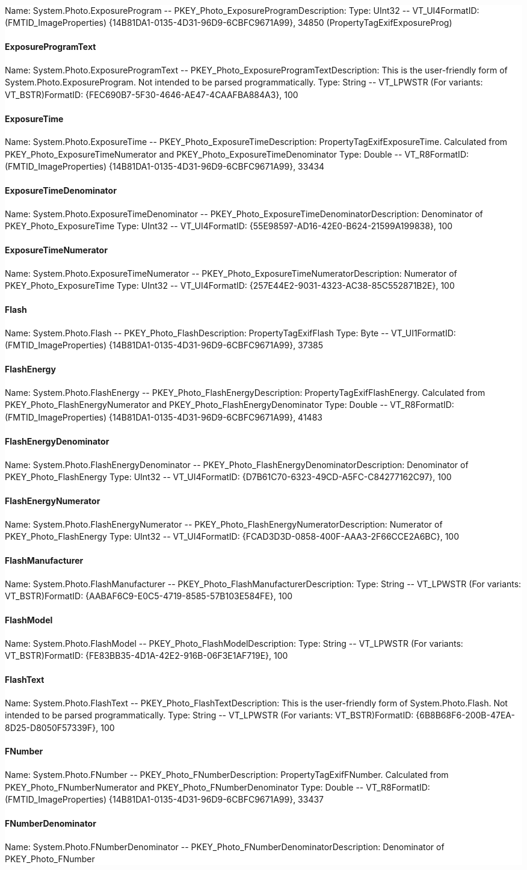 Name: System.Photo.ExposureProgram -- PKEY_Photo_ExposureProgramDescription: 
Type: UInt32 -- VT_UI4FormatID: (FMTID_ImageProperties) {14B81DA1-0135-4D31-96D9-6CBFC9671A99}, 34850 (PropertyTagExifExposureProg)
#### ExposureProgramText
Name: System.Photo.ExposureProgramText -- PKEY_Photo_ExposureProgramTextDescription: This is the user-friendly form of System.Photo.ExposureProgram. Not intended to be parsed 
programmatically.
Type: String -- VT_LPWSTR (For variants: VT_BSTR)FormatID: {FEC690B7-5F30-4646-AE47-4CAAFBA884A3}, 100
#### ExposureTime
Name: System.Photo.ExposureTime -- PKEY_Photo_ExposureTimeDescription: PropertyTagExifExposureTime. Calculated from PKEY_Photo_ExposureTimeNumerator and PKEY_Photo_ExposureTimeDenominator
Type: Double -- VT_R8FormatID: (FMTID_ImageProperties) {14B81DA1-0135-4D31-96D9-6CBFC9671A99}, 33434
#### ExposureTimeDenominator
Name: System.Photo.ExposureTimeDenominator -- PKEY_Photo_ExposureTimeDenominatorDescription: Denominator of PKEY_Photo_ExposureTime
Type: UInt32 -- VT_UI4FormatID: {55E98597-AD16-42E0-B624-21599A199838}, 100
#### ExposureTimeNumerator
Name: System.Photo.ExposureTimeNumerator -- PKEY_Photo_ExposureTimeNumeratorDescription: Numerator of PKEY_Photo_ExposureTime
Type: UInt32 -- VT_UI4FormatID: {257E44E2-9031-4323-AC38-85C552871B2E}, 100
#### Flash
Name: System.Photo.Flash -- PKEY_Photo_FlashDescription: PropertyTagExifFlash
Type: Byte -- VT_UI1FormatID: (FMTID_ImageProperties) {14B81DA1-0135-4D31-96D9-6CBFC9671A99}, 37385
#### FlashEnergy
Name: System.Photo.FlashEnergy -- PKEY_Photo_FlashEnergyDescription: PropertyTagExifFlashEnergy. Calculated from PKEY_Photo_FlashEnergyNumerator and PKEY_Photo_FlashEnergyDenominator
Type: Double -- VT_R8FormatID: (FMTID_ImageProperties) {14B81DA1-0135-4D31-96D9-6CBFC9671A99}, 41483
#### FlashEnergyDenominator
Name: System.Photo.FlashEnergyDenominator -- PKEY_Photo_FlashEnergyDenominatorDescription: Denominator of PKEY_Photo_FlashEnergy
Type: UInt32 -- VT_UI4FormatID: {D7B61C70-6323-49CD-A5FC-C84277162C97}, 100
#### FlashEnergyNumerator
Name: System.Photo.FlashEnergyNumerator -- PKEY_Photo_FlashEnergyNumeratorDescription: Numerator of PKEY_Photo_FlashEnergy
Type: UInt32 -- VT_UI4FormatID: {FCAD3D3D-0858-400F-AAA3-2F66CCE2A6BC}, 100
#### FlashManufacturer
Name: System.Photo.FlashManufacturer -- PKEY_Photo_FlashManufacturerDescription: Type: String -- VT_LPWSTR (For variants: VT_BSTR)FormatID: {AABAF6C9-E0C5-4719-8585-57B103E584FE}, 100
#### FlashModel
Name: System.Photo.FlashModel -- PKEY_Photo_FlashModelDescription: Type: String -- VT_LPWSTR (For variants: VT_BSTR)FormatID: {FE83BB35-4D1A-42E2-916B-06F3E1AF719E}, 100
#### FlashText
Name: System.Photo.FlashText -- PKEY_Photo_FlashTextDescription: This is the user-friendly form of System.Photo.Flash. Not intended to be parsed 
programmatically.
Type: String -- VT_LPWSTR (For variants: VT_BSTR)FormatID: {6B8B68F6-200B-47EA-8D25-D8050F57339F}, 100
#### FNumber
Name: System.Photo.FNumber -- PKEY_Photo_FNumberDescription: PropertyTagExifFNumber. Calculated from PKEY_Photo_FNumberNumerator and PKEY_Photo_FNumberDenominator
Type: Double -- VT_R8FormatID: (FMTID_ImageProperties) {14B81DA1-0135-4D31-96D9-6CBFC9671A99}, 33437
#### FNumberDenominator
Name: System.Photo.FNumberDenominator -- PKEY_Photo_FNumberDenominatorDescription: Denominator of PKEY_Photo_FNumber
